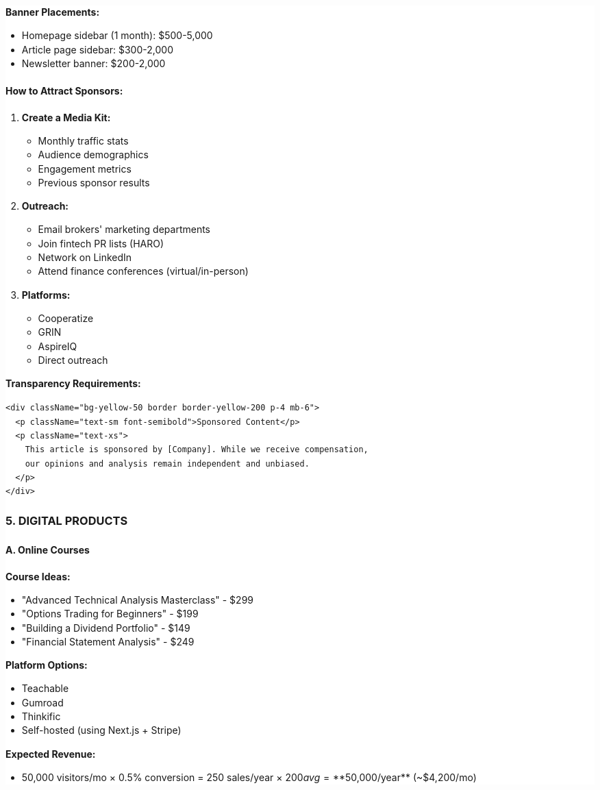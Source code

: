 **Banner Placements:**
- Homepage sidebar (1 month): $500-5,000
- Article page sidebar: $300-2,000
- Newsletter banner: $200-2,000

#### How to Attract Sponsors:

1. **Create a Media Kit:**
   - Monthly traffic stats
   - Audience demographics
   - Engagement metrics
   - Previous sponsor results

2. **Outreach:**
   - Email brokers' marketing departments
   - Join fintech PR lists (HARO)
   - Network on LinkedIn
   - Attend finance conferences (virtual/in-person)

3. **Platforms:**
   - Cooperatize
   - GRIN
   - AspireIQ
   - Direct outreach

**Transparency Requirements:**
```tsx
<div className="bg-yellow-50 border border-yellow-200 p-4 mb-6">
  <p className="text-sm font-semibold">Sponsored Content</p>
  <p className="text-xs">
    This article is sponsored by [Company]. While we receive compensation,
    our opinions and analysis remain independent and unbiased.
  </p>
</div>
```

### 5. DIGITAL PRODUCTS

#### A. Online Courses

**Course Ideas:**
- "Advanced Technical Analysis Masterclass" - $299
- "Options Trading for Beginners" - $199
- "Building a Dividend Portfolio" - $149
- "Financial Statement Analysis" - $249

**Platform Options:**
- Teachable
- Gumroad
- Thinkific
- Self-hosted (using Next.js + Stripe)

**Expected Revenue:**
- 50,000 visitors/mo × 0.5% conversion = 250 sales/year × $200 avg = **$50,000/year** (~$4,200/mo)
